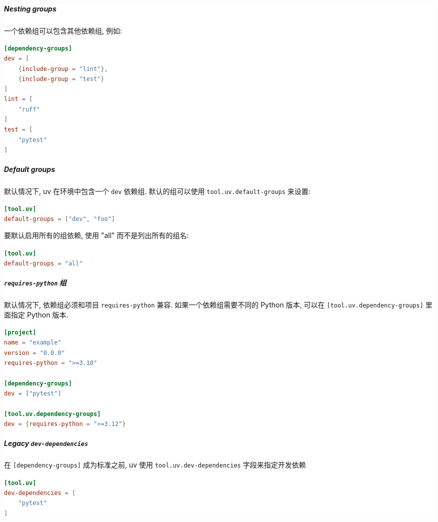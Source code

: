 ##### Nesting groups
一个依赖组可以包含其他依赖组, 例如:
```toml
[dependency-groups]
dev = [
    {include-group = "lint"},
    {include-group = "test"}
]
lint = [
    "ruff"
]
test = [
    "pytest"
]
```

##### Default groups
默认情况下, uv 在环境中包含一个 `dev` 依赖组.
默认的组可以使用 `tool.uv.default-groups` 来设置:
```toml
[tool.uv]
default-groups = ["dev", "foo"]
```
要默认启用所有的组依赖, 使用 "all" 而不是列出所有的组名:
```toml
[tool.uv]
default-groups = "all"
```

##### `requires-python` 组
默认情况下, 依赖组必须和项目 `requires-python` 兼容.
如果一个依赖组需要不同的 Python 版本, 可以在 `[tool.uv.dependency-groups]` 里面指定 Python 版本.
```toml
[project]
name = "example"
version = "0.0.0"
requires-python = ">=3.10"

[dependency-groups]
dev = ["pytest"]

[tool.uv.dependency-groups]
dev = {requires-python = ">=3.12"}
```

##### Legacy `dev-dependencies`
在 `[dependency-groups]` 成为标准之前, uv 使用 `tool.uv.dev-dependencies` 字段来指定开发依赖
```toml
[tool.uv]
dev-dependencies = [
    "pytest"
]
```
